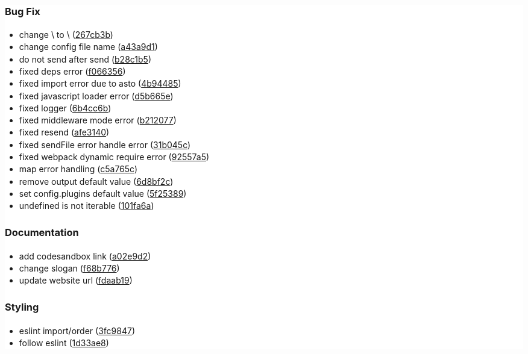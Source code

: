 
### Bug Fix

* change \ to \\ ([267cb3b](https://github.com/zely-js/zely/commit/267cb3b3a1c1e9807ef79bd487b185a11f268f80))
* change config file name ([a43a9d1](https://github.com/zely-js/zely/commit/a43a9d1410eb83ef4c501bfb2338027c43905f07))
* do not send after send ([b28c1b5](https://github.com/zely-js/zely/commit/b28c1b58c62be430e3f3c841737ddf1b9645632d))
* fixed deps error ([f066356](https://github.com/zely-js/zely/commit/f066356d67a8b7e116cf7d60f6c6523d97f05685))
* fixed import error due to asto ([4b94485](https://github.com/zely-js/zely/commit/4b94485ad7fb519cdd0ab1902921bdf789075e5e))
* fixed javascript loader error ([d5b665e](https://github.com/zely-js/zely/commit/d5b665effacc84c5a9db477e8a0ffd352899a7c9))
* fixed logger ([6b4cc6b](https://github.com/zely-js/zely/commit/6b4cc6bfb4dd3210c24ff373ab086998bcfa55fc))
* fixed middleware mode error ([b212077](https://github.com/zely-js/zely/commit/b212077fd0a4a400c96f64ac8344f2987906fb2a))
* fixed resend ([afe3140](https://github.com/zely-js/zely/commit/afe31409ac9ba0dbed6f0ae9b50e61b04555fc4f))
* fixed sendFile error handle error ([31b045c](https://github.com/zely-js/zely/commit/31b045c5195d2df2ae16eecca4eb0546168b10d6))
* fixed webpack dynamic require error ([92557a5](https://github.com/zely-js/zely/commit/92557a5cdf0dea1ac29e410a522f4a06158a48f0))
* map error handling ([c5a765c](https://github.com/zely-js/zely/commit/c5a765c875b991432eba51e71e4b16d0064db346))
* remove output default value ([6d8bf2c](https://github.com/zely-js/zely/commit/6d8bf2c32714c263684670aeb899479f0558b5e8))
* set config.plugins default value ([5f25389](https://github.com/zely-js/zely/commit/5f25389bb3834872f00fac2fc16f33e4638822eb))
* undefined is not iterable ([101fa6a](https://github.com/zely-js/zely/commit/101fa6a070625c1712bcc9bac3d08842b4a9905a))


### Documentation

* add codesandbox link ([a02e9d2](https://github.com/zely-js/zely/commit/a02e9d23ed8d31e1fac68d6bb7879583459fc65d))
* change slogan ([f68b776](https://github.com/zely-js/zely/commit/f68b7768ec9a2f381d1aec309b23a110c1c5b5a6))
* update website url ([fdaab19](https://github.com/zely-js/zely/commit/fdaab1976e2baff9f68cc880b23154b3a0d6743c))


### Styling

* eslint import/order ([3fc9847](https://github.com/zely-js/zely/commit/3fc984780ea55a6c30f482ec59c20c0fa17fbc77))
* follow eslint ([1d33ae8](https://github.com/zely-js/zely/commit/1d33ae88b95a862a6efa95ca443addd726fe6687))

